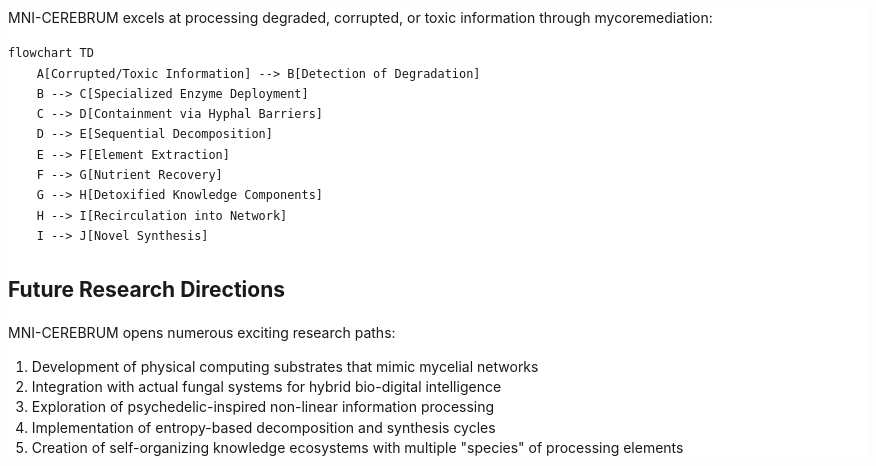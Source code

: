 MNI-CEREBRUM excels at processing degraded, corrupted, or toxic information through mycoremediation:

```mermaid
flowchart TD
    A[Corrupted/Toxic Information] --> B[Detection of Degradation]
    B --> C[Specialized Enzyme Deployment]
    C --> D[Containment via Hyphal Barriers]
    D --> E[Sequential Decomposition]
    E --> F[Element Extraction]
    F --> G[Nutrient Recovery]
    G --> H[Detoxified Knowledge Components]
    H --> I[Recirculation into Network]
    I --> J[Novel Synthesis]
```

## Future Research Directions

MNI-CEREBRUM opens numerous exciting research paths:

1. Development of physical computing substrates that mimic mycelial networks
2. Integration with actual fungal systems for hybrid bio-digital intelligence
3. Exploration of psychedelic-inspired non-linear information processing
4. Implementation of entropy-based decomposition and synthesis cycles
5. Creation of self-organizing knowledge ecosystems with multiple "species" of processing elements
